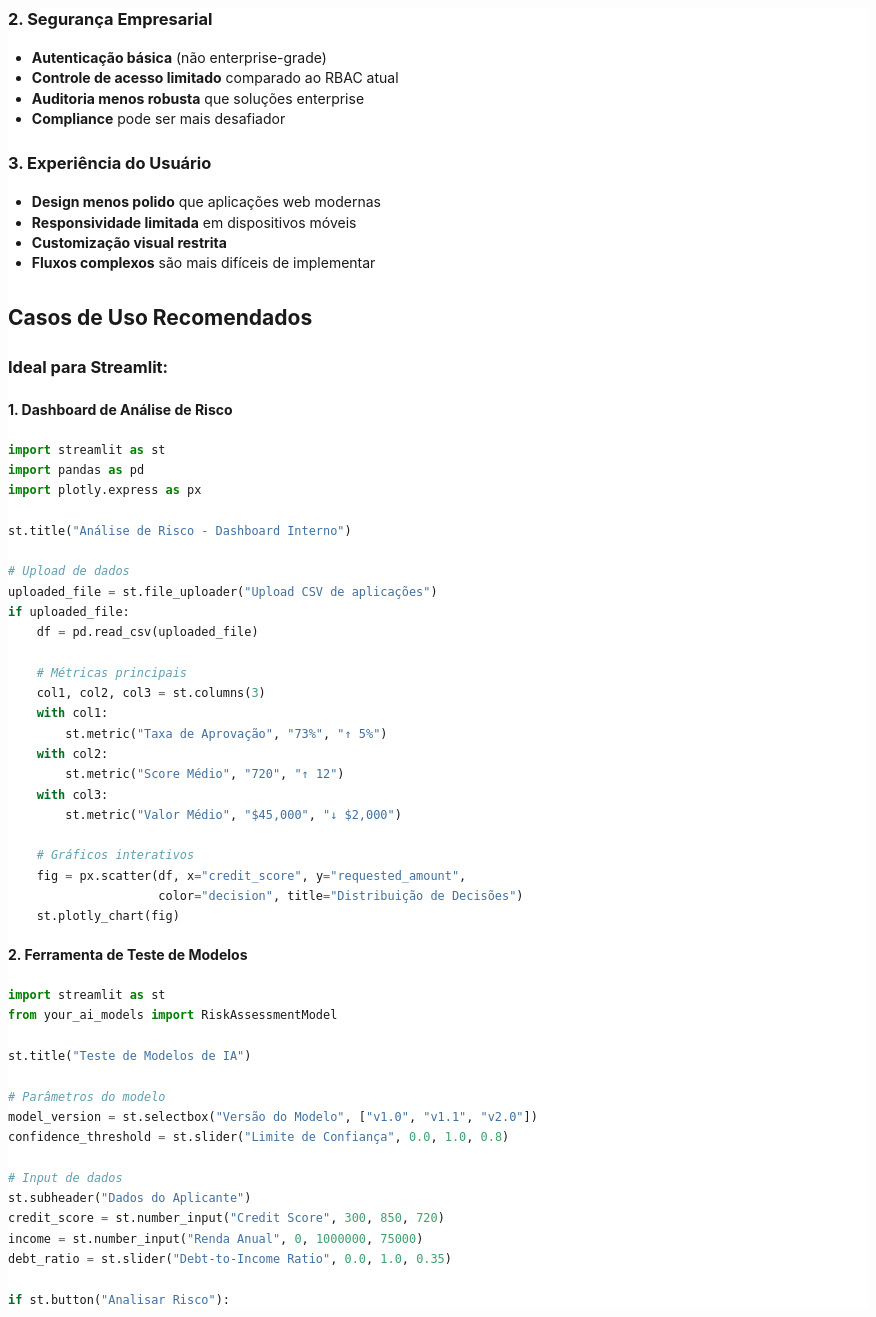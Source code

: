 ### 2. **Segurança Empresarial**
- **Autenticação básica** (não enterprise-grade)
- **Controle de acesso limitado** comparado ao RBAC atual
- **Auditoria menos robusta** que soluções enterprise
- **Compliance** pode ser mais desafiador

### 3. **Experiência do Usuário**
- **Design menos polido** que aplicações web modernas
- **Responsividade limitada** em dispositivos móveis
- **Customização visual restrita**
- **Fluxos complexos** são mais difíceis de implementar

## Casos de Uso Recomendados

### **Ideal para Streamlit:**

#### 1. **Dashboard de Análise de Risco**
```python
import streamlit as st
import pandas as pd
import plotly.express as px

st.title("Análise de Risco - Dashboard Interno")

# Upload de dados
uploaded_file = st.file_uploader("Upload CSV de aplicações")
if uploaded_file:
    df = pd.read_csv(uploaded_file)
    
    # Métricas principais
    col1, col2, col3 = st.columns(3)
    with col1:
        st.metric("Taxa de Aprovação", "73%", "↑ 5%")
    with col2:
        st.metric("Score Médio", "720", "↑ 12")
    with col3:
        st.metric("Valor Médio", "$45,000", "↓ $2,000")
    
    # Gráficos interativos
    fig = px.scatter(df, x="credit_score", y="requested_amount", 
                     color="decision", title="Distribuição de Decisões")
    st.plotly_chart(fig)
```

#### 2. **Ferramenta de Teste de Modelos**
```python
import streamlit as st
from your_ai_models import RiskAssessmentModel

st.title("Teste de Modelos de IA")

# Parâmetros do modelo
model_version = st.selectbox("Versão do Modelo", ["v1.0", "v1.1", "v2.0"])
confidence_threshold = st.slider("Limite de Confiança", 0.0, 1.0, 0.8)

# Input de dados
st.subheader("Dados do Aplicante")
credit_score = st.number_input("Credit Score", 300, 850, 720)
income = st.number_input("Renda Anual", 0, 1000000, 75000)
debt_ratio = st.slider("Debt-to-Income Ratio", 0.0, 1.0, 0.35)

if st.button("Analisar Risco"):
```